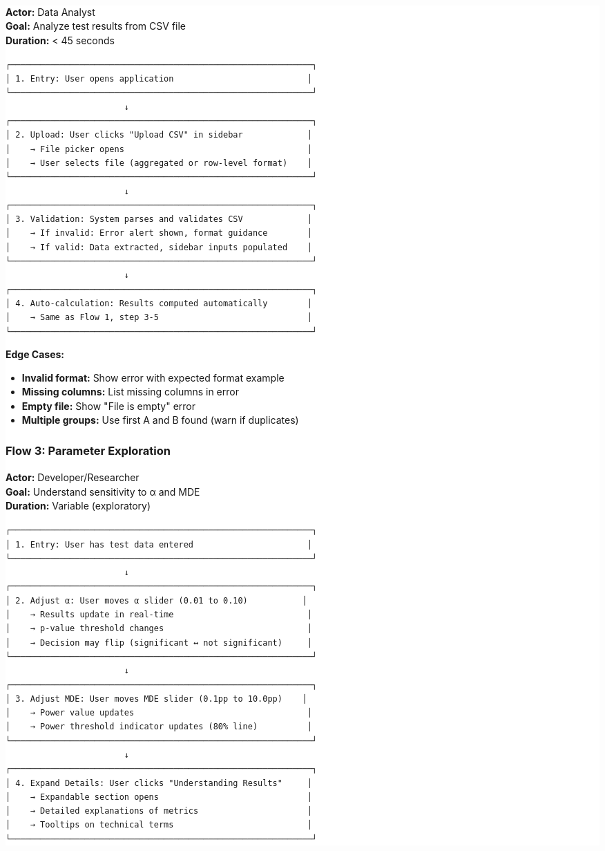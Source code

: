 **Actor:** Data Analyst  
**Goal:** Analyze test results from CSV file  
**Duration:** < 45 seconds

```
┌─────────────────────────────────────────────────────────────┐
│ 1. Entry: User opens application                           │
└─────────────────────────────────────────────────────────────┘
                        ↓
┌─────────────────────────────────────────────────────────────┐
│ 2. Upload: User clicks "Upload CSV" in sidebar             │
│    → File picker opens                                     │
│    → User selects file (aggregated or row-level format)    │
└─────────────────────────────────────────────────────────────┘
                        ↓
┌─────────────────────────────────────────────────────────────┐
│ 3. Validation: System parses and validates CSV             │
│    → If invalid: Error alert shown, format guidance        │
│    → If valid: Data extracted, sidebar inputs populated    │
└─────────────────────────────────────────────────────────────┘
                        ↓
┌─────────────────────────────────────────────────────────────┐
│ 4. Auto-calculation: Results computed automatically        │
│    → Same as Flow 1, step 3-5                              │
└─────────────────────────────────────────────────────────────┘
```

**Edge Cases:**
- **Invalid format:** Show error with expected format example
- **Missing columns:** List missing columns in error
- **Empty file:** Show "File is empty" error
- **Multiple groups:** Use first A and B found (warn if duplicates)

### Flow 3: Parameter Exploration

**Actor:** Developer/Researcher  
**Goal:** Understand sensitivity to α and MDE  
**Duration:** Variable (exploratory)

```
┌─────────────────────────────────────────────────────────────┐
│ 1. Entry: User has test data entered                       │
└─────────────────────────────────────────────────────────────┘
                        ↓
┌─────────────────────────────────────────────────────────────┐
│ 2. Adjust α: User moves α slider (0.01 to 0.10)           │
│    → Results update in real-time                           │
│    → p-value threshold changes                             │
│    → Decision may flip (significant ↔ not significant)     │
└─────────────────────────────────────────────────────────────┘
                        ↓
┌─────────────────────────────────────────────────────────────┐
│ 3. Adjust MDE: User moves MDE slider (0.1pp to 10.0pp)    │
│    → Power value updates                                   │
│    → Power threshold indicator updates (80% line)          │
└─────────────────────────────────────────────────────────────┘
                        ↓
┌─────────────────────────────────────────────────────────────┐
│ 4. Expand Details: User clicks "Understanding Results"     │
│    → Expandable section opens                              │
│    → Detailed explanations of metrics                      │
│    → Tooltips on technical terms                           │
└─────────────────────────────────────────────────────────────┘
```
